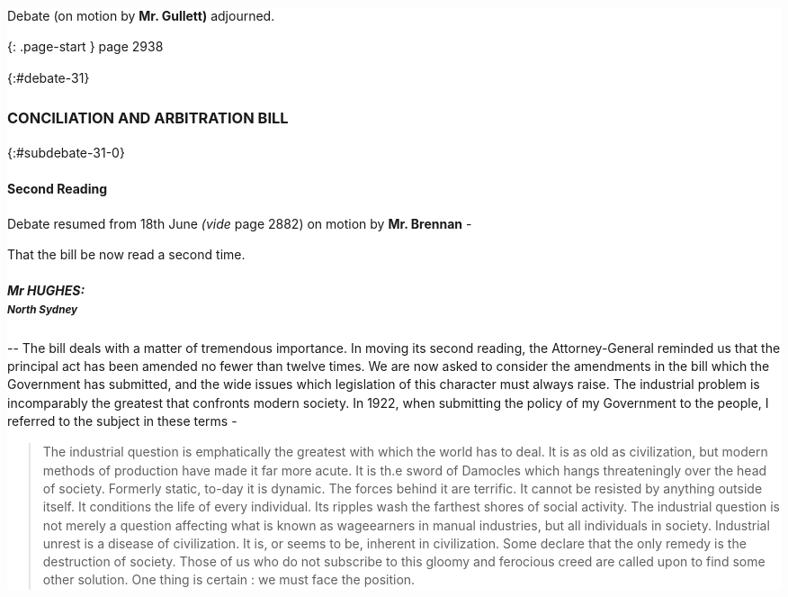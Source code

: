Debate (on motion by  **Mr. Gullett)**  adjourned. 

{: .page-start }
page 2938

{:#debate-31}
### CONCILIATION AND ARBITRATION BILL

{:#subdebate-31-0}
#### Second Reading

Debate resumed from 18th June  *(vide*  page 2882) on motion by  **Mr. Brennan**  - 

That the bill be now read a second time. 

##### Mr HUGHES:<br><small class="text-muted">North Sydney</small>

-- The bill deals with a matter of tremendous importance. In moving its second reading, the Attorney-General reminded us that the principal act has been amended no fewer than twelve times. We are now asked to consider the amendments in the bill which the Government has submitted, and the wide issues which legislation of this character must always raise. The industrial problem is incomparably the greatest that confronts modern society. In  1922,  when submitting the policy of my Government to the people, I referred to the subject in these terms - 

  >The industrial question is emphatically the greatest with which the world has to deal. It is as old as civilization, but modern methods of production have made it far more acute. It is th.e sword of Damocles which hangs threateningly over the head of society. Formerly static, to-day it is dynamic. The forces behind it are terrific. It cannot be resisted by anything outside itself. It conditions the life of every individual. Its ripples wash the farthest shores of social activity. The industrial question is not merely a question affecting what is known as wageearners in manual industries, but all individuals in society. Industrial unrest is a disease of civilization. It is, or seems to be, inherent in civilization. Some declare that the only remedy is the destruction of society. Those of us who do not subscribe to this gloomy and ferocious creed are called upon to find some other solution. One thing is certain : we must face the position. 
